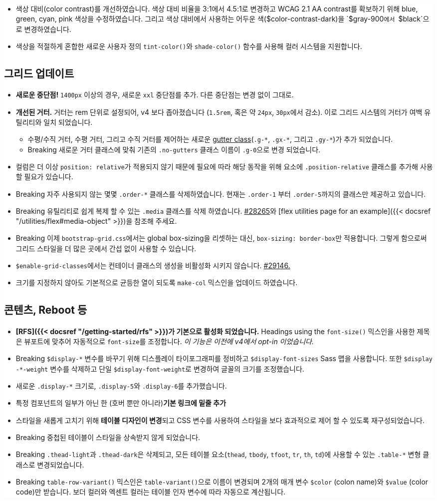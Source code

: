- 색상 대비(color contrast)를 개선하였습니다. 색상 대비 비율을 3:1에서 4.5:1로 변경하고 WCAG 2.1 AA contrast를 확보하기 위해 blue, green, cyan, pink 색상을 수정하였습니다. 그리고 색상 대비에서 사용하는 어두운 색($color-contrast-dark)을 `$gray-900`에서 `$black`으로 변경하였습니다.

- 색상을 적절하게 혼합한 새로운 사용자 정의 `tint-color()`와 `shade-color()` 함수를 사용해 컬러 시스템을 지원합니다.

## 그리드 업데이트

- **새로운 중단점!** `1400px` 이상의 경우, 새로운 `xxl` 중단점를 추가. 다른 중단점는 변경 없이 그대로.

- **개선된 거터.** 거터는 rem 단위로 설정되어, v4 보다 좁아졌습니다 (`1.5rem`, 혹은 약 `24px`, `30px`에서 감소). 이로 그리드 시스템의 거터가 여백 유틸리티와 일치 되었습니다.
  - 수평/수직 거터, 수평 거터, 그리고 수직 거터를 제어하는 새로운 [gutter class](https://getbootstrap.kr/docs/5.1/layout/gutters/)(`.g-*`, `.gx-*`, 그리고 `.gy-*`)가 추가 되었습니다.
  - <span class="badge bg-danger">Breaking</span> 새로운 거터 클래스에 맞춰 기존의 `.no-gutters` 클래스 이름이 `.g-0`으로 변경 되었습니다.

- 컬럼은 더 이상 `position: relative`가 적용되지 않기 때문에 필요에 따라 해당 동작을 위해 요소에 `.position-relative` 클래스를 추가해 사용할 필요가 있습니다.

- <span class="badge bg-danger">Breaking</span> 자주 사용되지 않는 몇몇 `.order-*` 클래스를 삭제하였습니다. 현재는 `.order-1` 부터 `.order-5`까지의 클래스만 제공하고 있습니다.

- <span class="badge bg-danger">Breaking</span> 유틸리티로 쉽게 복제 할 수 있는 `.media` 클래스를 삭제 하였습니다. [#28265](https://github.com/twbs/bootstrap/pull/28265)와 [flex utilities page for an example]({{< docsref "/utilities/flex#media-object" >}})을 참조해 주세요.

- <span class="badge bg-danger">Breaking</span> 이제 `bootstrap-grid.css`에서는 global box-sizing을 리셋하는 대신, `box-sizing: border-box`만 적용합니다. 그렇게 함으로써 그리드 스타일을 더 많은 곳에서 간섭 없이 사용할 수 있습니다.

- `$enable-grid-classes`에서는 컨테이너 클래스의 생성을 비활성화 시키지 않습니다. [#29146.](https://github.com/twbs/bootstrap/pull/29146)

- 크기를 지정하지 않아도 기본적으로 균등한 열이 되도록 `make-col` 믹스인을 업데이드 하였습니다.

## 콘텐츠, Reboot 등

- **[RFS]({{< docsref "/getting-started/rfs" >}})가 기본으로 활성화 되었습니다.** Headings using the `font-size()` 믹스인을 사용한 제목은 뷰포트에 맞추어 자동적으로 `font-size`를 조정합니다. _이 기능은 이전에 v4에서 opt-in 이었습니다._

- <span class="badge bg-danger">Breaking</span> `$display-*` 변수를 바꾸기 위해 디스플레이 타이포그래피를 정비하고 `$display-font-sizes` Sass 맵을 사용합니다. 또한 `$display-*-weight` 변수를 삭제하고 단일 `$display-font-weight`로 변경하여 글꼴의 크기를 조정했습니다.

- 새로운 `.display-*` 크기로, `.display-5`와 `.display-6`를 추가했습니다.

- 특정 컴포넌트의 일부가 아닌 한 (호버 뿐만 아니라)**기본 링크에 밑줄 추가**

- 스타일을 새롭게 고치기 위해 **테이블 디자인이 변경**되고 CSS 변수를 사용하여 스타일을 보다 효과적으로 제어 할 수 있도록 재구성되었습니다.

- <span class="badge bg-danger">Breaking</span> 중첩된 테이블이 스타일을 상속받지 않게 되었습니다.

- <span class="badge bg-danger">Breaking</span> `.thead-light`과 `.thead-dark`은 삭제되고, 모든 테이블 요소(`thead`, `tbody`, `tfoot`, `tr`, `th`, `td`)에 사용할 수 있는 `.table-*` 변형 클래스로 변경되었습니다.

- <span class="badge bg-danger">Breaking</span> `table-row-variant()` 믹스인은 `table-variant()`으로 이름이 변경되며 2개의 매개 변수 `$color` (colon name)와 `$value` (color code)만 받습니다. 보더 컬러와 엑센트 컬러는 테이블 인자 변수에 따라 자동으로 계산됩니다.
